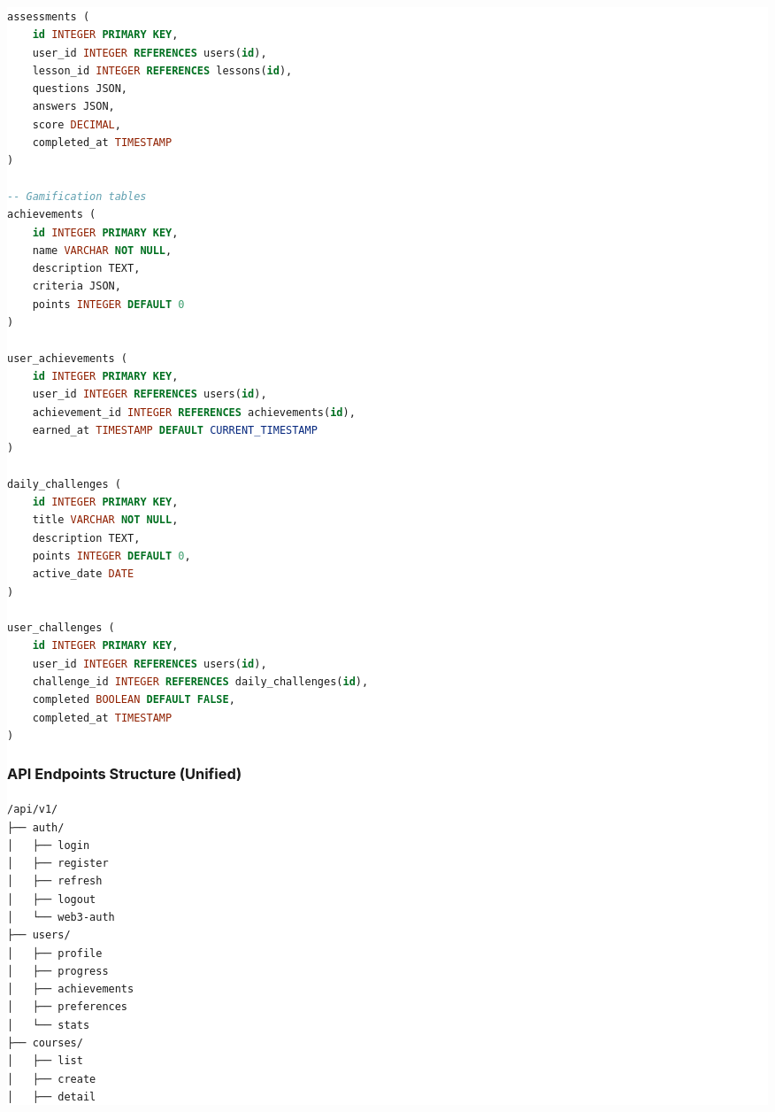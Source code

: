 ```sql
assessments (
    id INTEGER PRIMARY KEY,
    user_id INTEGER REFERENCES users(id),
    lesson_id INTEGER REFERENCES lessons(id),
    questions JSON,
    answers JSON,
    score DECIMAL,
    completed_at TIMESTAMP
)

-- Gamification tables
achievements (
    id INTEGER PRIMARY KEY,
    name VARCHAR NOT NULL,
    description TEXT,
    criteria JSON,
    points INTEGER DEFAULT 0
)

user_achievements (
    id INTEGER PRIMARY KEY,
    user_id INTEGER REFERENCES users(id),
    achievement_id INTEGER REFERENCES achievements(id),
    earned_at TIMESTAMP DEFAULT CURRENT_TIMESTAMP
)

daily_challenges (
    id INTEGER PRIMARY KEY,
    title VARCHAR NOT NULL,
    description TEXT,
    points INTEGER DEFAULT 0,
    active_date DATE
)

user_challenges (
    id INTEGER PRIMARY KEY,
    user_id INTEGER REFERENCES users(id),
    challenge_id INTEGER REFERENCES daily_challenges(id),
    completed BOOLEAN DEFAULT FALSE,
    completed_at TIMESTAMP
)
```

### API Endpoints Structure (Unified)

```
/api/v1/
├── auth/
│   ├── login
│   ├── register
│   ├── refresh
│   ├── logout
│   └── web3-auth
├── users/
│   ├── profile
│   ├── progress
│   ├── achievements
│   ├── preferences
│   └── stats
├── courses/
│   ├── list
│   ├── create
│   ├── detail
```